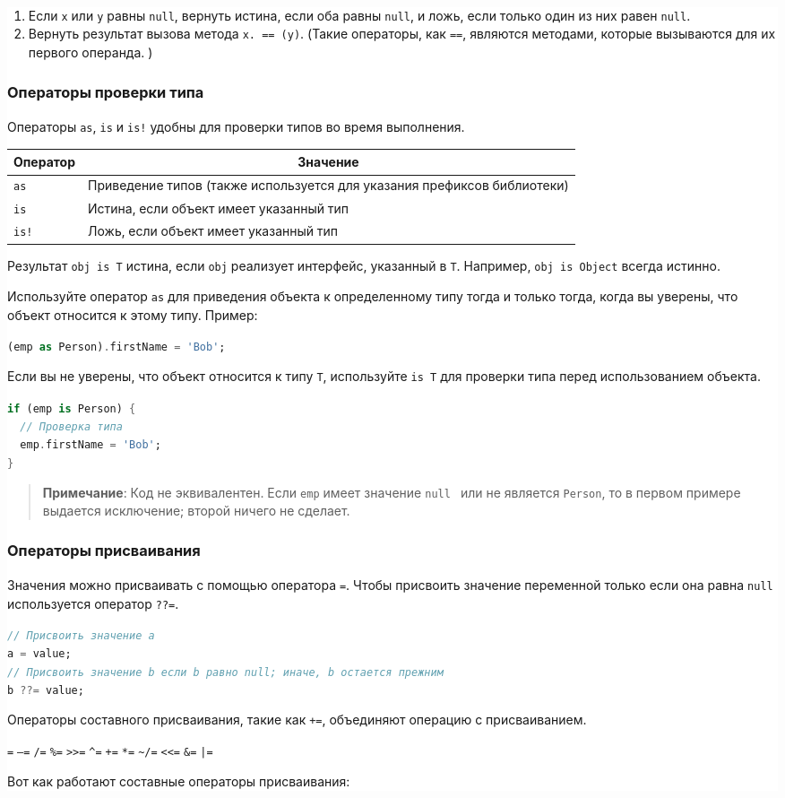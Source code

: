 1. Если `x` или `y` равны `null`, вернуть истина, если оба равны `null`, и ложь, если только один из них равен `null`.
2. Вернуть результат вызова метода `x. == (y)`. (Такие операторы, как `==`, являются методами, которые вызываются для их первого операнда. )

### Операторы проверки типа

Операторы `as`, `is` и `is!` удобны для проверки типов во время выполнения.

| Оператор | Значение                                                     |
| -------- | ------------------------------------------------------------ |
| `as`     | Приведение типов (также используется для указания префиксов библиотеки) |
| `is`     | Истина, если объект имеет указанный тип                      |
| `is!`    | Ложь, если объект имеет указанный тип                        |

Результат `obj is T` истина, если `obj` реализует интерфейс, указанный в `T`. Например, `obj is Object` всегда истинно.

Используйте оператор `as` для приведения объекта к определенному типу тогда и только тогда, когда вы уверены, что объект относится к этому типу. Пример:

```dart
(emp as Person).firstName = 'Bob';
```

Если вы не уверены, что объект относится к типу `T`, используйте `is T` для проверки типа перед использованием объекта.

```dart
if (emp is Person) {
  // Проверка типа
  emp.firstName = 'Bob';
}
```

> **Примечание**: Код не эквивалентен. Если `emp` имеет значение `null ` или не является `Person`, то в первом примере выдается исключение; второй ничего не сделает.

### Операторы присваивания

Значения можно присваивать с помощью оператора `=`.  Чтобы присвоить значение переменной только если она равна `null` используется оператор `??=`.

```dart
// Присвоить значение a
a = value;
// Присвоить значение b если b равно null; иначе, b остается прежним
b ??= value;
```

Операторы составного присваивания, такие как `+=`, объединяют операцию с присваиванием.

`=` `–=` `/=` `%=` `>>=` `^=` `+=` `*=` `~/=` `<<=` `&=` `|=`

Вот как работают составные операторы присваивания:
